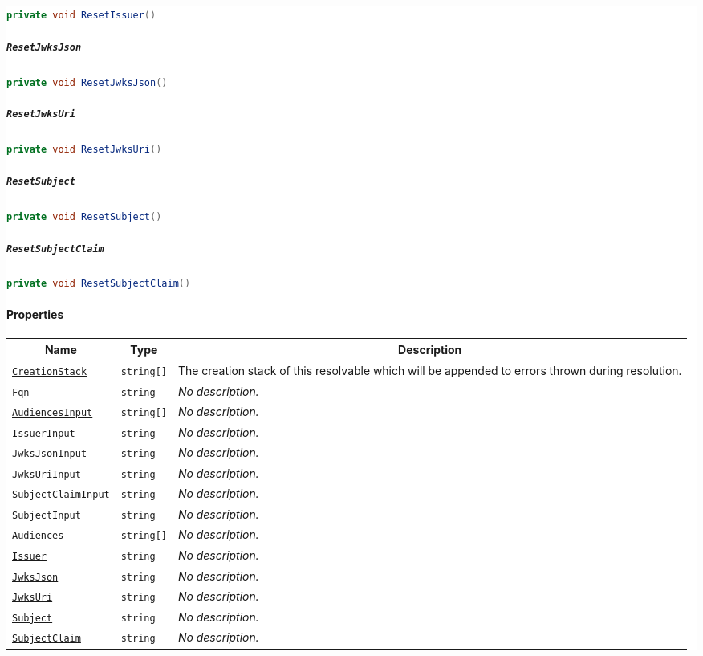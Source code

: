 ```csharp
private void ResetIssuer()
```

##### `ResetJwksJson` <a name="ResetJwksJson" id="@cdktf/provider-databricks.dataDatabricksServicePrincipalFederationPolicy.DataDatabricksServicePrincipalFederationPolicyOidcPolicyOutputReference.resetJwksJson"></a>

```csharp
private void ResetJwksJson()
```

##### `ResetJwksUri` <a name="ResetJwksUri" id="@cdktf/provider-databricks.dataDatabricksServicePrincipalFederationPolicy.DataDatabricksServicePrincipalFederationPolicyOidcPolicyOutputReference.resetJwksUri"></a>

```csharp
private void ResetJwksUri()
```

##### `ResetSubject` <a name="ResetSubject" id="@cdktf/provider-databricks.dataDatabricksServicePrincipalFederationPolicy.DataDatabricksServicePrincipalFederationPolicyOidcPolicyOutputReference.resetSubject"></a>

```csharp
private void ResetSubject()
```

##### `ResetSubjectClaim` <a name="ResetSubjectClaim" id="@cdktf/provider-databricks.dataDatabricksServicePrincipalFederationPolicy.DataDatabricksServicePrincipalFederationPolicyOidcPolicyOutputReference.resetSubjectClaim"></a>

```csharp
private void ResetSubjectClaim()
```


#### Properties <a name="Properties" id="Properties"></a>

| **Name** | **Type** | **Description** |
| --- | --- | --- |
| <code><a href="#@cdktf/provider-databricks.dataDatabricksServicePrincipalFederationPolicy.DataDatabricksServicePrincipalFederationPolicyOidcPolicyOutputReference.property.creationStack">CreationStack</a></code> | <code>string[]</code> | The creation stack of this resolvable which will be appended to errors thrown during resolution. |
| <code><a href="#@cdktf/provider-databricks.dataDatabricksServicePrincipalFederationPolicy.DataDatabricksServicePrincipalFederationPolicyOidcPolicyOutputReference.property.fqn">Fqn</a></code> | <code>string</code> | *No description.* |
| <code><a href="#@cdktf/provider-databricks.dataDatabricksServicePrincipalFederationPolicy.DataDatabricksServicePrincipalFederationPolicyOidcPolicyOutputReference.property.audiencesInput">AudiencesInput</a></code> | <code>string[]</code> | *No description.* |
| <code><a href="#@cdktf/provider-databricks.dataDatabricksServicePrincipalFederationPolicy.DataDatabricksServicePrincipalFederationPolicyOidcPolicyOutputReference.property.issuerInput">IssuerInput</a></code> | <code>string</code> | *No description.* |
| <code><a href="#@cdktf/provider-databricks.dataDatabricksServicePrincipalFederationPolicy.DataDatabricksServicePrincipalFederationPolicyOidcPolicyOutputReference.property.jwksJsonInput">JwksJsonInput</a></code> | <code>string</code> | *No description.* |
| <code><a href="#@cdktf/provider-databricks.dataDatabricksServicePrincipalFederationPolicy.DataDatabricksServicePrincipalFederationPolicyOidcPolicyOutputReference.property.jwksUriInput">JwksUriInput</a></code> | <code>string</code> | *No description.* |
| <code><a href="#@cdktf/provider-databricks.dataDatabricksServicePrincipalFederationPolicy.DataDatabricksServicePrincipalFederationPolicyOidcPolicyOutputReference.property.subjectClaimInput">SubjectClaimInput</a></code> | <code>string</code> | *No description.* |
| <code><a href="#@cdktf/provider-databricks.dataDatabricksServicePrincipalFederationPolicy.DataDatabricksServicePrincipalFederationPolicyOidcPolicyOutputReference.property.subjectInput">SubjectInput</a></code> | <code>string</code> | *No description.* |
| <code><a href="#@cdktf/provider-databricks.dataDatabricksServicePrincipalFederationPolicy.DataDatabricksServicePrincipalFederationPolicyOidcPolicyOutputReference.property.audiences">Audiences</a></code> | <code>string[]</code> | *No description.* |
| <code><a href="#@cdktf/provider-databricks.dataDatabricksServicePrincipalFederationPolicy.DataDatabricksServicePrincipalFederationPolicyOidcPolicyOutputReference.property.issuer">Issuer</a></code> | <code>string</code> | *No description.* |
| <code><a href="#@cdktf/provider-databricks.dataDatabricksServicePrincipalFederationPolicy.DataDatabricksServicePrincipalFederationPolicyOidcPolicyOutputReference.property.jwksJson">JwksJson</a></code> | <code>string</code> | *No description.* |
| <code><a href="#@cdktf/provider-databricks.dataDatabricksServicePrincipalFederationPolicy.DataDatabricksServicePrincipalFederationPolicyOidcPolicyOutputReference.property.jwksUri">JwksUri</a></code> | <code>string</code> | *No description.* |
| <code><a href="#@cdktf/provider-databricks.dataDatabricksServicePrincipalFederationPolicy.DataDatabricksServicePrincipalFederationPolicyOidcPolicyOutputReference.property.subject">Subject</a></code> | <code>string</code> | *No description.* |
| <code><a href="#@cdktf/provider-databricks.dataDatabricksServicePrincipalFederationPolicy.DataDatabricksServicePrincipalFederationPolicyOidcPolicyOutputReference.property.subjectClaim">SubjectClaim</a></code> | <code>string</code> | *No description.* |